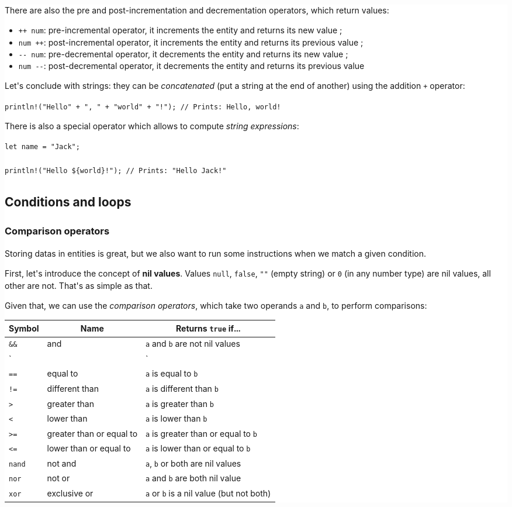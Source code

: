 There are also the pre and post-incrementation and decrementation operators, which return values:

* `++ num`: pre-incremental operator, it increments the entity and returns its new value ;
* `num ++`: post-incremental operator, it increments the entity and returns its previous value ;
* `-- num`: pre-decremental operator, it decrements the entity and returns its new value ;
* `num --`: post-decremental operator, it decrements the entity and returns its previous value

Let's conclude with strings: they can be _concatenated_ (put a string at the end of another) using the addition `+` operator:

```rave
println!("Hello" + ", " + "world" + "!"); // Prints: Hello, world!
```

There is also a special operator which allows to compute _string expressions_:

```rave
let name = "Jack";

println!("Hello ${world}!"); // Prints: "Hello Jack!"
```

## Conditions and loops

### Comparison operators

Storing datas in entities is great, but we also want to run some instructions when we match a given condition.

First, let's introduce the concept of **nil values**. Values `null`, `false`, `""` (empty string) or `0` (in any number type) are nil values, all other are not. That's as simple as that.

Given that, we can use the _comparison operators_, which take two operands `a` and `b`, to perform comparisons:

|  Symbol |           Name           |            Returns `true` if...          |
|---------|--------------------------|------------------------------------------|
|  `&&`   | and                      | `a` and `b` are not nil values           |
|  `||`   | or                       | `a`, `b` or both are not nil values      |
|  `==`   | equal to                 | `a` is equal to `b`                      |
|  `!=`   | different than           | `a` is different than `b`                |
|  `>`    | greater than             |  `a` is greater than `b`                 |
|  `<`    | lower than               | `a` is lower than `b`                    |
|  `>=`   | greater than or equal to | `a` is greater than or equal to `b`      |
|  `<=`   | lower than or equal to   | `a` is lower than or equal to `b`        |
| `nand`  | not and                  | `a`, `b` or both are nil values          |
| `nor`   | not or                   | `a` and `b` are both nil value           |
| `xor`   | exclusive or             | `a` or `b` is a nil value (but not both) |
